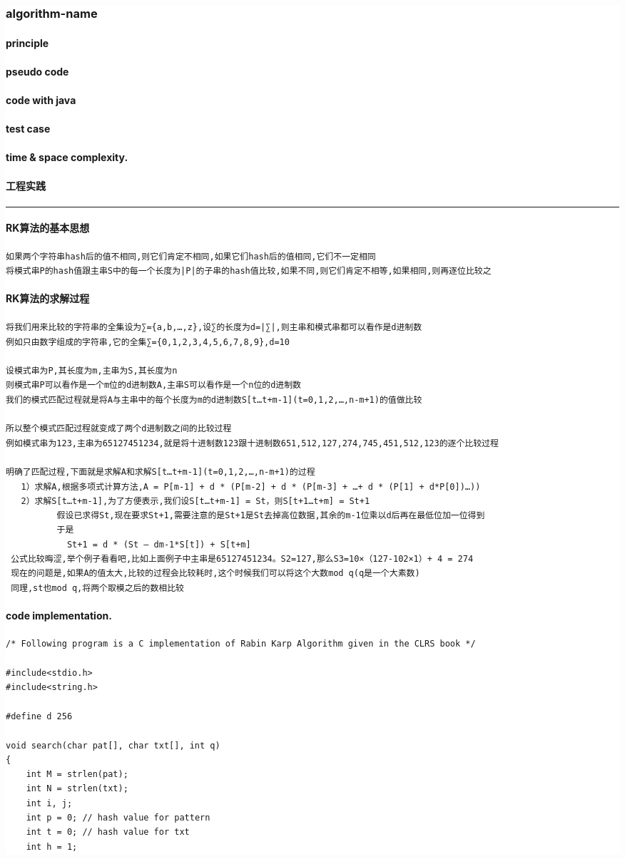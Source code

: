 ### algorithm-name

#### principle

#### pseudo code

#### code with java


#### test case


#### time & space complexity.


#### 工程实践

---

#### RK算法的基本思想

    如果两个字符串hash后的值不相同,则它们肯定不相同,如果它们hash后的值相同,它们不一定相同
    将模式串P的hash值跟主串S中的每一个长度为|P|的子串的hash值比较,如果不同,则它们肯定不相等,如果相同,则再逐位比较之

#### RK算法的求解过程

    将我们用来比较的字符串的全集设为∑={a,b,…,z},设∑的长度为d=|∑|,则主串和模式串都可以看作是d进制数
    例如只由数字组成的字符串,它的全集∑={0,1,2,3,4,5,6,7,8,9},d=10

    设模式串为P,其长度为m,主串为S,其长度为n
    则模式串P可以看作是一个m位的d进制数A,主串S可以看作是一个n位的d进制数
    我们的模式匹配过程就是将A与主串中的每个长度为m的d进制数S[t…t+m-1](t=0,1,2,…,n-m+1)的值做比较
    
    所以整个模式匹配过程就变成了两个d进制数之间的比较过程
    例如模式串为123,主串为65127451234,就是将十进制数123跟十进制数651,512,127,274,745,451,512,123的逐个比较过程

    明确了匹配过程,下面就是求解A和求解S[t…t+m-1](t=0,1,2,…,n-m+1)的过程
       1）求解A,根据多项式计算方法,A = P[m-1] + d * (P[m-2] + d * (P[m-3] + …+ d * (P[1] + d*P[0])…))
       2）求解S[t…t+m-1],为了方便表示,我们设S[t…t+m-1] = St，则S[t+1…t+m] = St+1
              假设已求得St,现在要求St+1,需要注意的是St+1是St去掉高位数据,其余的m-1位乘以d后再在最低位加一位得到
              于是
                St+1 = d * (St – dm-1*S[t]) + S[t+m]
     公式比较晦涩,举个例子看看吧,比如上面例子中主串是65127451234。S2=127,那么S3=10×（127-102×1）+ 4 = 274
     现在的问题是,如果A的值太大,比较的过程会比较耗时,这个时候我们可以将这个大数mod q(q是一个大素数)
     同理,st也mod q,将两个取模之后的数相比较

#### code implementation.

    /* Following program is a C implementation of Rabin Karp Algorithm given in the CLRS book */
    
    #include<stdio.h>
    #include<string.h>
     
    #define d 256
     
    void search(char pat[], char txt[], int q)
    {
        int M = strlen(pat);
        int N = strlen(txt);
        int i, j;
        int p = 0; // hash value for pattern
        int t = 0; // hash value for txt
        int h = 1;
     